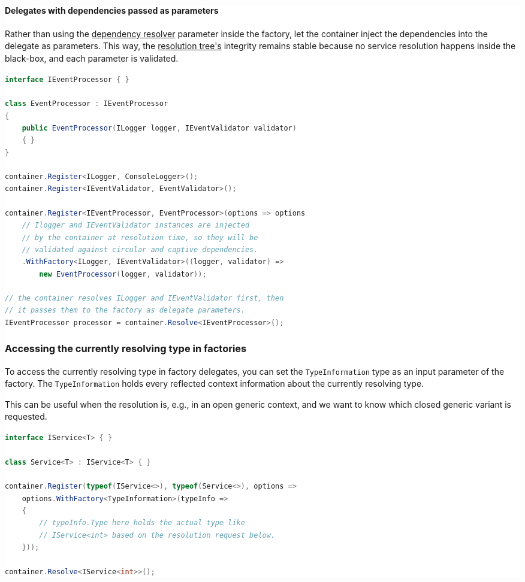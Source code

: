 #### Delegates with dependencies passed as parameters
Rather than using the [dependency resolver](/docs/getting-started/glossary#dependency-resolver) parameter inside the factory, let the container inject the dependencies into the delegate as parameters. This way, the [resolution tree's](/docs/getting-started/glossary#resolution-tree) integrity remains stable because no service resolution happens inside the black-box, and each parameter is validated.

</div>
<div>


```cs
interface IEventProcessor { }

class EventProcessor : IEventProcessor
{
    public EventProcessor(ILogger logger, IEventValidator validator)
    { }
}

container.Register<ILogger, ConsoleLogger>();
container.Register<IEventValidator, EventValidator>();

container.Register<IEventProcessor, EventProcessor>(options => options
    // Ilogger and IEventValidator instances are injected
    // by the container at resolution time, so they will be
    // validated against circular and captive dependencies.
    .WithFactory<ILogger, IEventValidator>((logger, validator) => 
        new EventProcessor(logger, validator));

// the container resolves ILogger and IEventValidator first, then
// it passes them to the factory as delegate parameters.
IEventProcessor processor = container.Resolve<IEventProcessor>();
```

</div>
</CodeDescPanel>

<CodeDescPanel>
<div>

### Accessing the currently resolving type in factories

To access the currently resolving type in factory delegates, you can set the `TypeInformation` type as an input parameter of the factory.
The `TypeInformation` holds every reflected context information about the currently resolving type. 

This can be useful when the resolution is, e.g., in an open generic context, and we want to know which closed generic variant is requested.

</div>
<div>


```cs
interface IService<T> { }

class Service<T> : IService<T> { }

container.Register(typeof(IService<>), typeof(Service<>), options => 
    options.WithFactory<TypeInformation>(typeInfo => 
    {
        // typeInfo.Type here holds the actual type like
        // IService<int> based on the resolution request below.
    }));
    
container.Resolve<IService<int>>();
```
